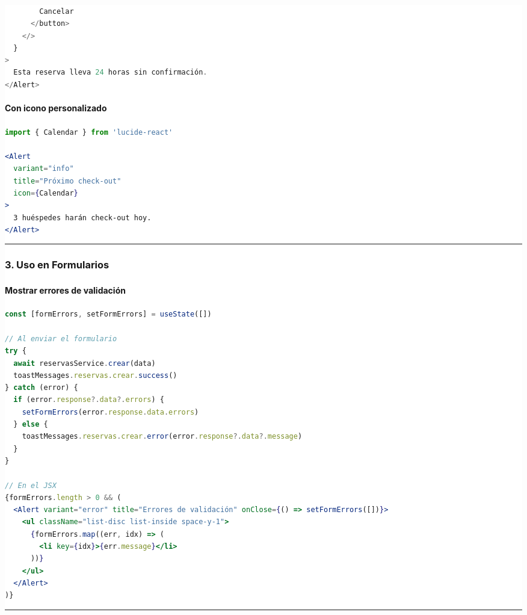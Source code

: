 ```jsx
        Cancelar
      </button>
    </>
  }
>
  Esta reserva lleva 24 horas sin confirmación.
</Alert>
```

#### Con icono personalizado

```jsx
import { Calendar } from 'lucide-react'

<Alert
  variant="info"
  title="Próximo check-out"
  icon={Calendar}
>
  3 huéspedes harán check-out hoy.
</Alert>
```

---

### 3. Uso en Formularios

#### Mostrar errores de validación

```jsx
const [formErrors, setFormErrors] = useState([])

// Al enviar el formulario
try {
  await reservasService.crear(data)
  toastMessages.reservas.crear.success()
} catch (error) {
  if (error.response?.data?.errors) {
    setFormErrors(error.response.data.errors)
  } else {
    toastMessages.reservas.crear.error(error.response?.data?.message)
  }
}

// En el JSX
{formErrors.length > 0 && (
  <Alert variant="error" title="Errores de validación" onClose={() => setFormErrors([])}>
    <ul className="list-disc list-inside space-y-1">
      {formErrors.map((err, idx) => (
        <li key={idx}>{err.message}</li>
      ))}
    </ul>
  </Alert>
)}
```

---